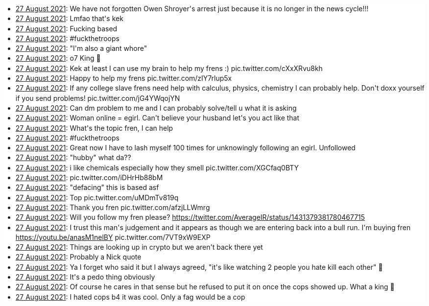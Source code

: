 * [27 August 2021](https://web.archive.org/web/20210827235134/https://twitter.com/Ch3mgroyp/status/1431404003552813063): We have not forgotten Owen Shroyer's arrest just because it is no longer in the news cycle!!! 
* [27 August 2021](https://web.archive.org/web/20210827233525/https://twitter.com/Ch3mgroyp/status/1431399780698165252): Lmfao that's kek 
* [27 August 2021](https://web.archive.org/web/20210827233644/https://twitter.com/Ch3mgroyp/status/1431399710871408643): Fucking based 
* [27 August 2021](https://web.archive.org/web/20210827232952/https://twitter.com/Ch3mgroyp/status/1431398376931827715): #fuckthetroops 
* [27 August 2021](https://web.archive.org/web/20210827233006/https://twitter.com/Ch3mgroyp/status/1431397296235765761): "I'm also a giant whore" 
* [27 August 2021](https://web.archive.org/web/20210827231706/https://twitter.com/Ch3mgroyp/status/1431394144904224771): o7 King 👑 
* [27 August 2021](https://web.archive.org/web/20210827231750/https://twitter.com/Ch3mgroyp/status/1431394092546723840): Kek at least I can use my brain to help my frens :) pic.twitter.com/cXxXRvu8kh 
* [27 August 2021](https://web.archive.org/web/20210827232039/https://twitter.com/Ch3mgroyp/status/1431393932013867016): Happy to help my frens pic.twitter.com/zIY7rlup5x 
* [27 August 2021](https://web.archive.org/web/20210827230449/https://twitter.com/Ch3mgroyp/status/1431392003577745409): If any college slave frens need help with calculus, physics, chemistry I can probably help. Don't doxx yourself if you send problems! pic.twitter.com/jG4YWqojYN 
* [27 August 2021](https://web.archive.org/web/20210827231529/https://twitter.com/Ch3mgroyp/status/1431390420777512965): Can dm problem to me and I can probably solve/tell u what it is asking 
* [27 August 2021](https://web.archive.org/web/20210827230052/https://twitter.com/Ch3mgroyp/status/1431390539446984706): Woman online = egirl. Can't believe your husband let's you act like that 
* [27 August 2021](https://web.archive.org/web/20210827231529/https://twitter.com/Ch3mgroyp/status/1431390420777512965): What's the topic fren, I can help 
* [27 August 2021](https://web.archive.org/web/20210827231702/https://twitter.com/Ch3mgroyp/status/1431390321783545859): #fuckthetroops 
* [27 August 2021](https://web.archive.org/web/20210827225933/https://twitter.com/Ch3mgroyp/status/1431389468062363653): Great now I have to lash myself 100 times for unknowingly following an egirl. Unfollowed 
* [27 August 2021](https://web.archive.org/web/20210827225933/https://twitter.com/Ch3mgroyp/status/1431389468062363653): "hubby" what da?? 
* [27 August 2021](https://web.archive.org/web/20210827225943/https://twitter.com/Ch3mgroyp/status/1431388094096453642): i like chemicals especially how they smell pic.twitter.com/XGCfaq0BTY 
* [27 August 2021](https://web.archive.org/web/20210827230534/https://twitter.com/Ch3mgroyp/status/1431387638108463105): pic.twitter.com/iDHrHb88bM 
* [27 August 2021](https://web.archive.org/web/20210827225643/https://twitter.com/Ch3mgroyp/status/1431385981480050694): "defacing" this is based asf 
* [27 August 2021](https://web.archive.org/web/20210827225454/https://twitter.com/Ch3mgroyp/status/1431385606257528832): Top pic.twitter.com/uMDmTv819q 
* [27 August 2021](https://web.archive.org/web/20210827223712/https://twitter.com/Ch3mgroyp/status/1431380896830169088): Thank you fren pic.twitter.com/afzjLLWmrg 
* [27 August 2021](https://web.archive.org/web/20210827223712/https://twitter.com/Ch3mgroyp/status/1431380896830169088): Will you follow my fren please? https://twitter.com/AverageIR/status/1431379381780467715 
* [27 August 2021](https://web.archive.org/web/20210827223848/https://twitter.com/Ch3mgroyp/status/1431378430025773056): I trust this man's judgement and it appears as though we are entering back into a bull run. I'm buying fren  https://youtu.be/anasM1nelBY  pic.twitter.com/7VT9xW9EXP 
* [27 August 2021](https://web.archive.org/web/20210827230006/https://twitter.com/Ch3mgroyp/status/1431377072467894272): Things are looking up in crypto but we aren't back there yet 
* [27 August 2021](https://web.archive.org/web/20210827220602/https://twitter.com/Ch3mgroyp/status/1431371360996143107): Probably a Nick quote 
* [27 August 2021](https://web.archive.org/web/20210827215742/https://twitter.com/Ch3mgroyp/status/1431370345542455298): Ya I forget who said it but I always agreed, "it's like watching 2 people you hate kill each other" 🍿 
* [27 August 2021](https://web.archive.org/web/20210827221753/https://twitter.com/Ch3mgroyp/status/1431370881092227076): It's a pedo thing obviously 
* [27 August 2021](https://web.archive.org/web/20210827220411/https://twitter.com/Ch3mgroyp/status/1431370092495974400): Of course he cares in that sense but he refused to put it on once the cops showed up. What a king 👑 
* [27 August 2021](https://web.archive.org/web/20210827215742/https://twitter.com/Ch3mgroyp/status/1431370345542455298): I hated cops b4 it was cool. Only a fag would be a cop 